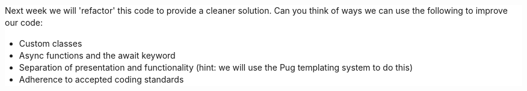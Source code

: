 Next week we will 'refactor' this code to provide a cleaner solution.  Can you think of ways we can use the following to improve our code:

 * Custom classes
 * Async functions and the await keyword
 * Separation of presentation and functionality (hint: we will use the Pug templating system to do this)
  * Adherence to accepted coding standards